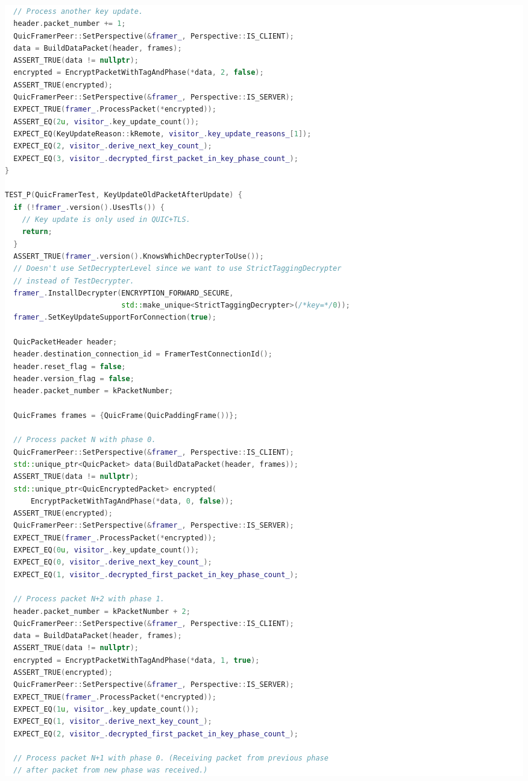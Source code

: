 ```cpp
  // Process another key update.
  header.packet_number += 1;
  QuicFramerPeer::SetPerspective(&framer_, Perspective::IS_CLIENT);
  data = BuildDataPacket(header, frames);
  ASSERT_TRUE(data != nullptr);
  encrypted = EncryptPacketWithTagAndPhase(*data, 2, false);
  ASSERT_TRUE(encrypted);
  QuicFramerPeer::SetPerspective(&framer_, Perspective::IS_SERVER);
  EXPECT_TRUE(framer_.ProcessPacket(*encrypted));
  ASSERT_EQ(2u, visitor_.key_update_count());
  EXPECT_EQ(KeyUpdateReason::kRemote, visitor_.key_update_reasons_[1]);
  EXPECT_EQ(2, visitor_.derive_next_key_count_);
  EXPECT_EQ(3, visitor_.decrypted_first_packet_in_key_phase_count_);
}

TEST_P(QuicFramerTest, KeyUpdateOldPacketAfterUpdate) {
  if (!framer_.version().UsesTls()) {
    // Key update is only used in QUIC+TLS.
    return;
  }
  ASSERT_TRUE(framer_.version().KnowsWhichDecrypterToUse());
  // Doesn't use SetDecrypterLevel since we want to use StrictTaggingDecrypter
  // instead of TestDecrypter.
  framer_.InstallDecrypter(ENCRYPTION_FORWARD_SECURE,
                           std::make_unique<StrictTaggingDecrypter>(/*key=*/0));
  framer_.SetKeyUpdateSupportForConnection(true);

  QuicPacketHeader header;
  header.destination_connection_id = FramerTestConnectionId();
  header.reset_flag = false;
  header.version_flag = false;
  header.packet_number = kPacketNumber;

  QuicFrames frames = {QuicFrame(QuicPaddingFrame())};

  // Process packet N with phase 0.
  QuicFramerPeer::SetPerspective(&framer_, Perspective::IS_CLIENT);
  std::unique_ptr<QuicPacket> data(BuildDataPacket(header, frames));
  ASSERT_TRUE(data != nullptr);
  std::unique_ptr<QuicEncryptedPacket> encrypted(
      EncryptPacketWithTagAndPhase(*data, 0, false));
  ASSERT_TRUE(encrypted);
  QuicFramerPeer::SetPerspective(&framer_, Perspective::IS_SERVER);
  EXPECT_TRUE(framer_.ProcessPacket(*encrypted));
  EXPECT_EQ(0u, visitor_.key_update_count());
  EXPECT_EQ(0, visitor_.derive_next_key_count_);
  EXPECT_EQ(1, visitor_.decrypted_first_packet_in_key_phase_count_);

  // Process packet N+2 with phase 1.
  header.packet_number = kPacketNumber + 2;
  QuicFramerPeer::SetPerspective(&framer_, Perspective::IS_CLIENT);
  data = BuildDataPacket(header, frames);
  ASSERT_TRUE(data != nullptr);
  encrypted = EncryptPacketWithTagAndPhase(*data, 1, true);
  ASSERT_TRUE(encrypted);
  QuicFramerPeer::SetPerspective(&framer_, Perspective::IS_SERVER);
  EXPECT_TRUE(framer_.ProcessPacket(*encrypted));
  EXPECT_EQ(1u, visitor_.key_update_count());
  EXPECT_EQ(1, visitor_.derive_next_key_count_);
  EXPECT_EQ(2, visitor_.decrypted_first_packet_in_key_phase_count_);

  // Process packet N+1 with phase 0. (Receiving packet from previous phase
  // after packet from new phase was received.)
```